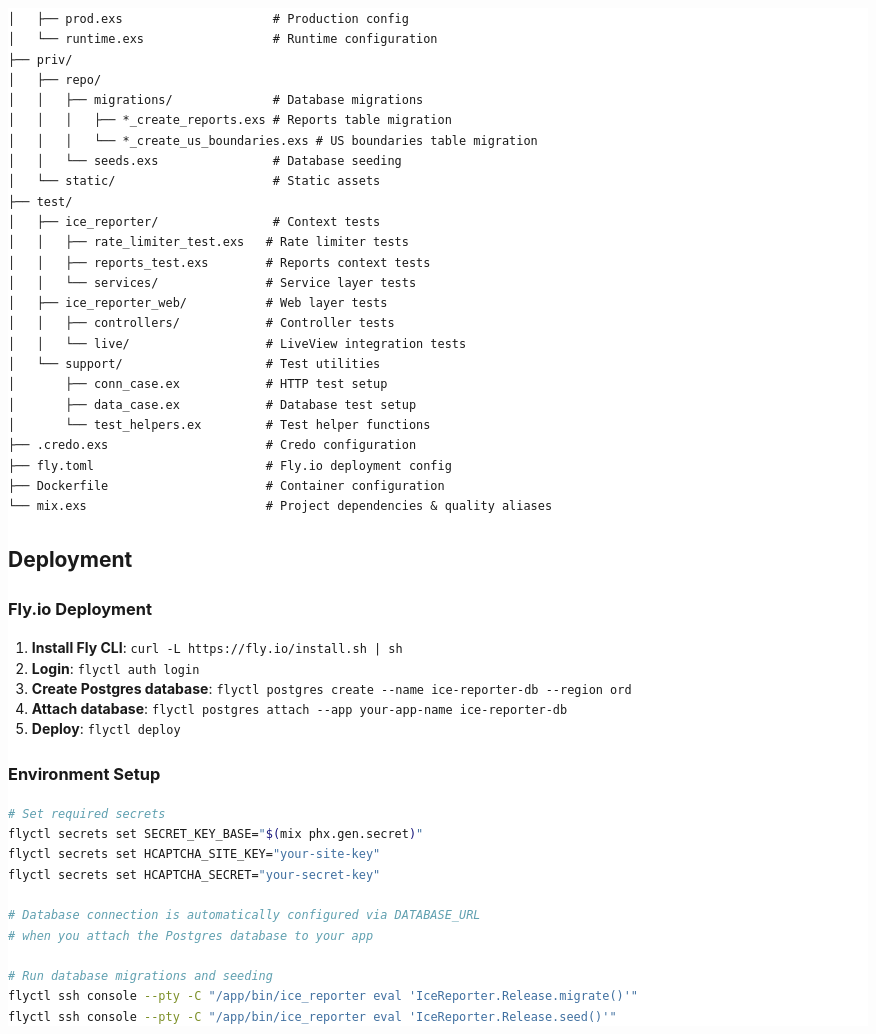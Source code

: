 ```
│   ├── prod.exs                     # Production config
│   └── runtime.exs                  # Runtime configuration
├── priv/
│   ├── repo/
│   │   ├── migrations/              # Database migrations
│   │   │   ├── *_create_reports.exs # Reports table migration  
│   │   │   └── *_create_us_boundaries.exs # US boundaries table migration
│   │   └── seeds.exs                # Database seeding
│   └── static/                      # Static assets
├── test/
│   ├── ice_reporter/                # Context tests
│   │   ├── rate_limiter_test.exs   # Rate limiter tests
│   │   ├── reports_test.exs        # Reports context tests
│   │   └── services/               # Service layer tests
│   ├── ice_reporter_web/           # Web layer tests
│   │   ├── controllers/            # Controller tests
│   │   └── live/                   # LiveView integration tests
│   └── support/                    # Test utilities
│       ├── conn_case.ex            # HTTP test setup
│       ├── data_case.ex            # Database test setup
│       └── test_helpers.ex         # Test helper functions
├── .credo.exs                      # Credo configuration
├── fly.toml                        # Fly.io deployment config
├── Dockerfile                      # Container configuration
└── mix.exs                         # Project dependencies & quality aliases
```

## Deployment

### Fly.io Deployment
1. **Install Fly CLI**: `curl -L https://fly.io/install.sh | sh`
2. **Login**: `flyctl auth login`
3. **Create Postgres database**: `flyctl postgres create --name ice-reporter-db --region ord`
4. **Attach database**: `flyctl postgres attach --app your-app-name ice-reporter-db`
5. **Deploy**: `flyctl deploy`

### Environment Setup
```bash
# Set required secrets
flyctl secrets set SECRET_KEY_BASE="$(mix phx.gen.secret)"
flyctl secrets set HCAPTCHA_SITE_KEY="your-site-key"
flyctl secrets set HCAPTCHA_SECRET="your-secret-key"

# Database connection is automatically configured via DATABASE_URL
# when you attach the Postgres database to your app

# Run database migrations and seeding
flyctl ssh console --pty -C "/app/bin/ice_reporter eval 'IceReporter.Release.migrate()'"
flyctl ssh console --pty -C "/app/bin/ice_reporter eval 'IceReporter.Release.seed()'"
```
